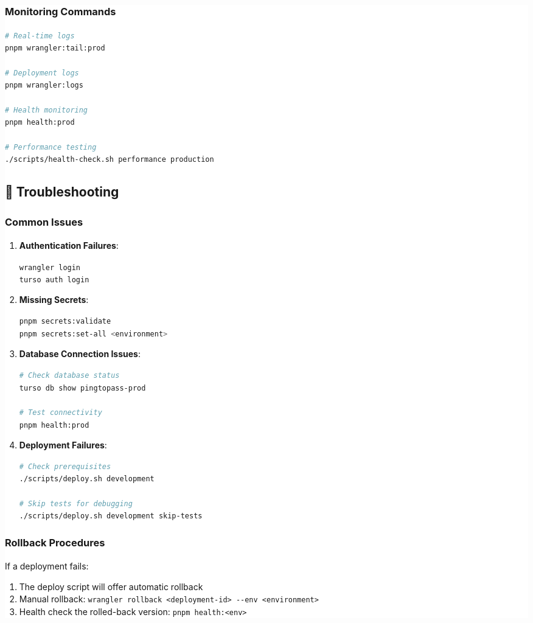 ### Monitoring Commands
```bash
# Real-time logs
pnpm wrangler:tail:prod

# Deployment logs
pnpm wrangler:logs

# Health monitoring
pnpm health:prod

# Performance testing
./scripts/health-check.sh performance production
```

## 🚨 Troubleshooting

### Common Issues

1. **Authentication Failures**:
   ```bash
   wrangler login
   turso auth login
   ```

2. **Missing Secrets**:
   ```bash
   pnpm secrets:validate
   pnpm secrets:set-all <environment>
   ```

3. **Database Connection Issues**:
   ```bash
   # Check database status
   turso db show pingtopass-prod
   
   # Test connectivity
   pnpm health:prod
   ```

4. **Deployment Failures**:
   ```bash
   # Check prerequisites
   ./scripts/deploy.sh development
   
   # Skip tests for debugging
   ./scripts/deploy.sh development skip-tests
   ```

### Rollback Procedures
If a deployment fails:
1. The deploy script will offer automatic rollback
2. Manual rollback: `wrangler rollback <deployment-id> --env <environment>`
3. Health check the rolled-back version: `pnpm health:<env>`

